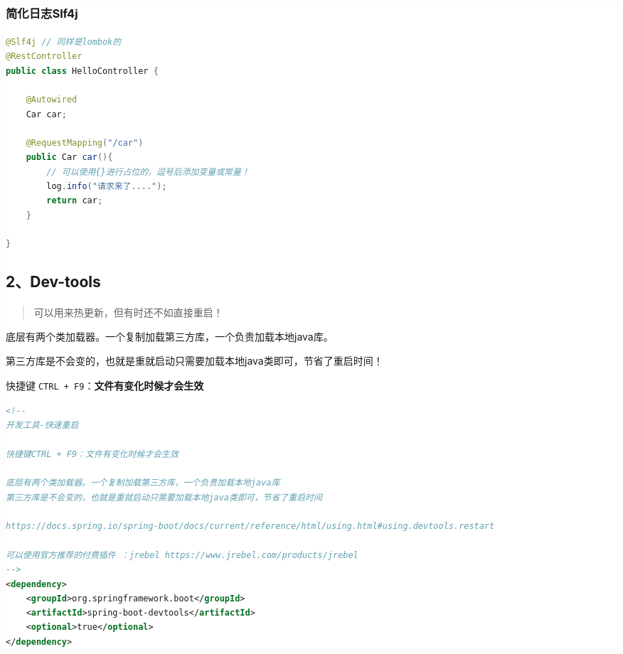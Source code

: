 



### 简化日志Slf4j



```java
@Slf4j // 同样是lombok的
@RestController
public class HelloController {

    @Autowired
    Car car;

    @RequestMapping("/car")
    public Car car(){
        // 可以使用{}进行占位的，逗号后添加变量或常量！
        log.info("请求来了....");
        return car;
    }

}
```









## 2、Dev-tools



> 可以用来热更新，但有时还不如直接重启！



底层有两个类加载器。一个复制加载第三方库，一个负贵加载本地java库。

第三方库是不会变的，也就是重就启动只需要加载本地java类即可，节省了重启时间！



快捷键 `CTRL + F9`：**文件有变化时候才会生效**



```xml
<!--
开发工具-快速重启

快捷键CTRL + F9：文件有变化时候才会生效

底层有两个类加载器。一个复制加载第三方库，一个负贵加载本地java库
第三方库是不会变的，也就是重就启动只需要加载本地java类即可，节省了重启时间

https://docs.spring.io/spring-boot/docs/current/reference/html/using.html#using.devtools.restart

可以使用官方推荐的付费插件 ：jrebel https://www.jrebel.com/products/jrebel
-->
<dependency>
    <groupId>org.springframework.boot</groupId>
    <artifactId>spring-boot-devtools</artifactId>
    <optional>true</optional>
</dependency>
```
